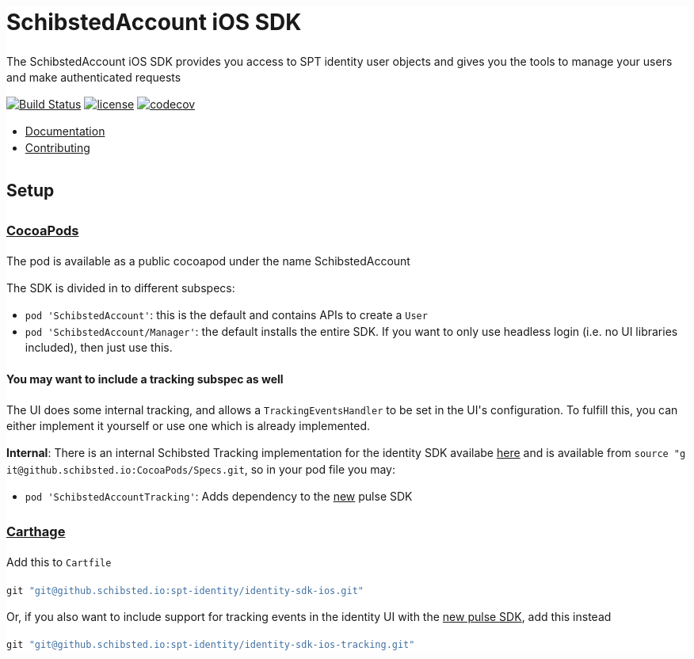 # SchibstedAccount iOS SDK

The SchibstedAccount iOS SDK provides you access to SPT identity user objects and gives you the tools to manage your users and make authenticated requests

[![Build Status](https://travis-ci.org/schibsted/account-sdk-ios.svg?branch=master)](https://travis-ci.org/schibsted/account-sdk-ios) [![license](https://img.shields.io/github/license/schibsted/account-sdk-ios.svg)](https://github.com/schibsted/account-sdk-ios/blob/master/LICENSE) [![codecov](https://codecov.io/gh/schibsted/account-sdk-ios/branch/master/graph/badge.svg)](https://codecov.io/gh/schibsted/account-sdk-ios)

- [Documentation](https://schibsted.github.io/account-sdk-ios/)
- [Contributing](CONTRIBUTING.md)

## Setup

### [CocoaPods](https://guides.cocoapods.org/using/using-cocoapods.html)

The pod is available as a public cocoapod under the name SchibstedAccount

The SDK is divided in to different subspecs:

- `pod 'SchibstedAccount'`: this is the default and contains APIs to create a `User`
- `pod 'SchibstedAccount/Manager'`: the default installs the entire SDK. If you want to only use headless login (i.e. no UI libraries included), then just use this.

#### You may want to include a tracking subspec as well

The UI does some internal tracking, and allows a `TrackingEventsHandler` to be set in the UI's configuration.
To fulfill this, you can either implement it yourself or use one which is already implemented.


**Internal**: There is an internal Schibsted Tracking implementation for the identity SDK availabe [here](https://github.schibsted.io/spt-identity/identity-sdk-ios-tracking) and is available from `source "git@github.schibsted.io:CocoaPods/Specs.git`, so in your pod file you may:

- `pod 'SchibstedAccountTracking'`: Adds dependency to the [new](https://github.schibsted.io/spt-dataanalytics/pulse-tracker-ios) pulse SDK

### [Carthage](https://github.com/Carthage/Carthage)

Add this to `Cartfile`

```ruby
git "git@github.schibsted.io:spt-identity/identity-sdk-ios.git"
```

Or, if you also want to include support for tracking events in the identity UI with the [new pulse SDK](https://github.schibsted.io/spt-dataanalytics/pulse-tracker-ios), add this instead

```ruby
git "git@github.schibsted.io:spt-identity/identity-sdk-ios-tracking.git"
```
